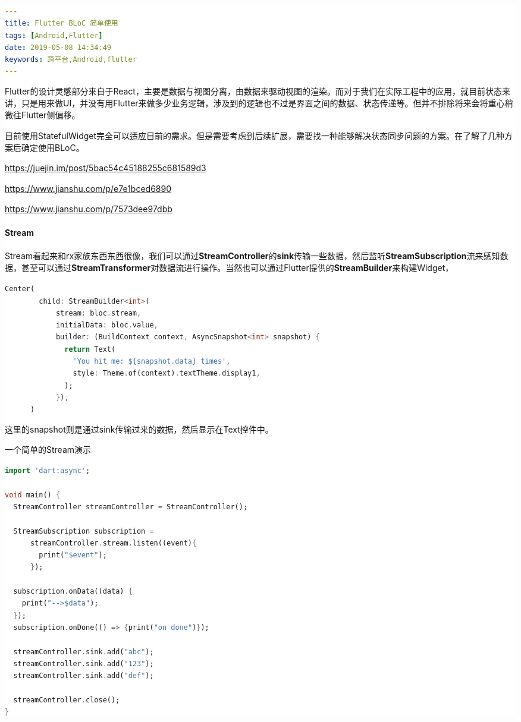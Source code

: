```yaml
---
title: Flutter BLoC 简单使用
tags: [Android,Flutter]
date: 2019-05-08 14:34:49
keywords: 跨平台,Android,flutter
---
```


Flutter的设计灵感部分来自于React，主要是数据与视图分离，由数据来驱动视图的渲染。而对于我们在实际工程中的应用，就目前状态来讲，只是用来做UI，并没有用Flutter来做多少业务逻辑，涉及到的逻辑也不过是界面之间的数据、状态传递等。但并不排除将来会将重心稍微往Flutter侧偏移。

目前使用StatefulWidget完全可以适应目前的需求。但是需要考虑到后续扩展，需要找一种能够解决状态同步问题的方案。在了解了几种方案后确定使用BLoC。

https://juejin.im/post/5bac54c45188255c681589d3

https://www.jianshu.com/p/e7e1bced6890

https://www.jianshu.com/p/7573dee97dbb



#### Stream

Stream看起来和rx家族东西东西很像，我们可以通过**StreamController**的**sink**传输一些数据，然后监听**StreamSubscription**流来感知数据，甚至可以通过**StreamTransformer**对数据流进行操作。当然也可以通过Flutter提供的**StreamBuilder**来构建Widget，

``` dart
Center(
        child: StreamBuilder<int>(
            stream: bloc.stream,
            initialData: bloc.value,
            builder: (BuildContext context, AsyncSnapshot<int> snapshot) {
              return Text(
                'You hit me: ${snapshot.data} times',
                style: Theme.of(context).textTheme.display1,
              );
            }),
      )
```

这里的snapshot则是通过sink传输过来的数据，然后显示在Text控件中。

一个简单的Stream演示

``` dart
import 'dart:async';

void main() {
  StreamController streamController = StreamController();

  StreamSubscription subscription =
      streamController.stream.listen((event){
        print("$event");
      });
  
  subscription.onData((data) {
    print("-->$data");
  });
  subscription.onDone(() => {print("on done")});

  streamController.sink.add("abc");
  streamController.sink.add("123");
  streamController.sink.add("def");

  streamController.close();
}
```
